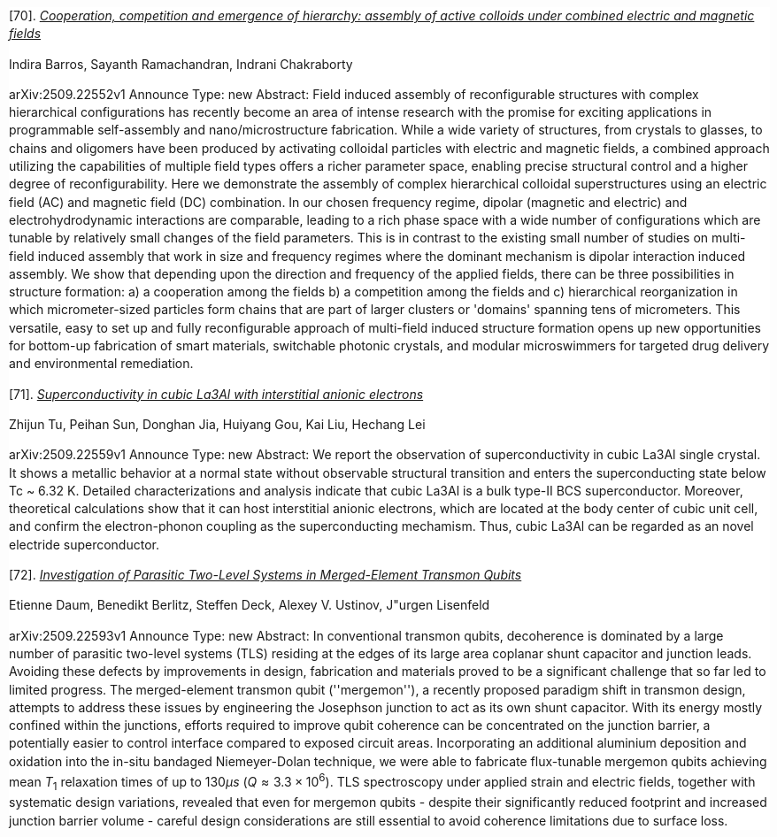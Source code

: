 

[70]. [*Cooperation, competition and emergence of hierarchy: assembly of active colloids under combined electric and magnetic fields*](https://arxiv.org/abs/2509.22552 "Cooperation, competition and emergence of hierarchy: assembly of active colloids under combined electric and magnetic fields")

Indira Barros, Sayanth Ramachandran, Indrani Chakraborty

arXiv:2509.22552v1 Announce Type: new 
Abstract: Field induced assembly of reconfigurable structures with complex hierarchical configurations has recently become an area of intense research with the promise for exciting applications in programmable self-assembly and nano/microstructure fabrication. While a wide variety of structures, from crystals to glasses, to chains and oligomers have been produced by activating colloidal particles with electric and magnetic fields, a combined approach utilizing the capabilities of multiple field types offers a richer parameter space, enabling precise structural control and a higher degree of reconfigurability. Here we demonstrate the assembly of complex hierarchical colloidal superstructures using an electric field (AC) and magnetic field (DC) combination. In our chosen frequency regime, dipolar (magnetic and electric) and electrohydrodynamic interactions are comparable, leading to a rich phase space with a wide number of configurations which are tunable by relatively small changes of the field parameters. This is in contrast to the existing small number of studies on multi-field induced assembly that work in size and frequency regimes where the dominant mechanism is dipolar interaction induced assembly. We show that depending upon the direction and frequency of the applied fields, there can be three possibilities in structure formation: a) a cooperation among the fields b) a competition among the fields and c) hierarchical reorganization in which micrometer-sized particles form chains that are part of larger clusters or 'domains' spanning tens of micrometers. This versatile, easy to set up and fully reconfigurable approach of multi-field induced structure formation opens up new opportunities for bottom-up fabrication of smart materials, switchable photonic crystals, and modular microswimmers for targeted drug delivery and environmental remediation.



[71]. [*Superconductivity in cubic La3Al with interstitial anionic electrons*](https://arxiv.org/abs/2509.22559 "Superconductivity in cubic La3Al with interstitial anionic electrons")

Zhijun Tu, Peihan Sun, Donghan Jia, Huiyang Gou, Kai Liu, Hechang Lei

arXiv:2509.22559v1 Announce Type: new 
Abstract: We report the observation of superconductivity in cubic La3Al single crystal. It shows a metallic behavior at a normal state without observable structural transition and enters the superconducting state below Tc ~ 6.32 K. Detailed characterizations and analysis indicate that cubic La3Al is a bulk type-II BCS superconductor. Moreover, theoretical calculations show that it can host interstitial anionic electrons, which are located at the body center of cubic unit cell, and confirm the electron-phonon coupling as the superconducting mechamism. Thus, cubic La3Al can be regarded as an novel electride superconductor.



[72]. [*Investigation of Parasitic Two-Level Systems in Merged-Element Transmon Qubits*](https://arxiv.org/abs/2509.22593 "Investigation of Parasitic Two-Level Systems in Merged-Element Transmon Qubits")

Etienne Daum, Benedikt Berlitz, Steffen Deck, Alexey V. Ustinov, J\"urgen Lisenfeld

arXiv:2509.22593v1 Announce Type: new 
Abstract: In conventional transmon qubits, decoherence is dominated by a large number of parasitic two-level systems (TLS) residing at the edges of its large area coplanar shunt capacitor and junction leads. Avoiding these defects by improvements in design, fabrication and materials proved to be a significant challenge that so far led to limited progress. The merged-element transmon qubit (''mergemon''), a recently proposed paradigm shift in transmon design, attempts to address these issues by engineering the Josephson junction to act as its own shunt capacitor. With its energy mostly confined within the junctions, efforts required to improve qubit coherence can be concentrated on the junction barrier, a potentially easier to control interface compared to exposed circuit areas. Incorporating an additional aluminium deposition and oxidation into the in-situ bandaged Niemeyer-Dolan technique, we were able to fabricate flux-tunable mergemon qubits achieving mean $T_{1}$ relaxation times of up to $130\mu s$ ($Q \approx 3.3 \times 10^{6}$). TLS spectroscopy under applied strain and electric fields, together with systematic design variations, revealed that even for mergemon qubits - despite their significantly reduced footprint and increased junction barrier volume - careful design considerations are still essential to avoid coherence limitations due to surface loss.
